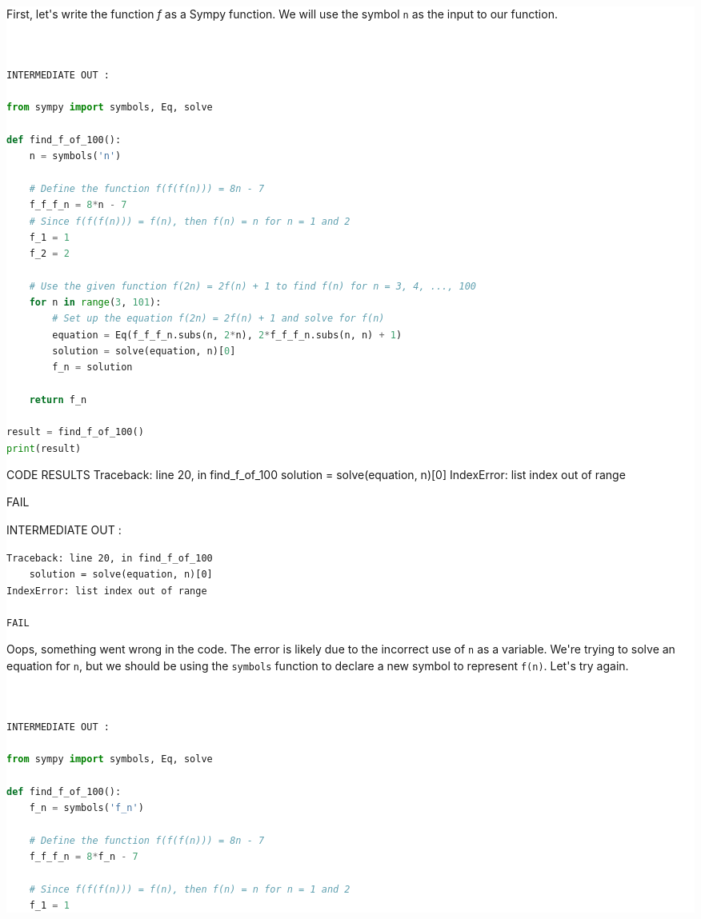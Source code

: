 First, let's write the function $f$ as a Sympy function. We will use the symbol `n` as the input to our function.

```python


INTERMEDIATE OUT :

from sympy import symbols, Eq, solve

def find_f_of_100():
    n = symbols('n')

    # Define the function f(f(f(n))) = 8n - 7
    f_f_f_n = 8*n - 7
    # Since f(f(f(n))) = f(n), then f(n) = n for n = 1 and 2
    f_1 = 1
    f_2 = 2

    # Use the given function f(2n) = 2f(n) + 1 to find f(n) for n = 3, 4, ..., 100
    for n in range(3, 101):
        # Set up the equation f(2n) = 2f(n) + 1 and solve for f(n)
        equation = Eq(f_f_f_n.subs(n, 2*n), 2*f_f_f_n.subs(n, n) + 1)
        solution = solve(equation, n)[0]
        f_n = solution

    return f_n

result = find_f_of_100()
print(result)
```

CODE RESULTS Traceback: line 20, in find_f_of_100
    solution = solve(equation, n)[0]
IndexError: list index out of range

FAIL


INTERMEDIATE OUT :
```output
Traceback: line 20, in find_f_of_100
    solution = solve(equation, n)[0]
IndexError: list index out of range

FAIL

```

Oops, something went wrong in the code. The error is likely due to the incorrect use of `n` as a variable. We're trying to solve an equation for `n`, but we should be using the `symbols` function to declare a new symbol to represent `f(n)`. Let's try again.

```python


INTERMEDIATE OUT :

from sympy import symbols, Eq, solve

def find_f_of_100():
    f_n = symbols('f_n')

    # Define the function f(f(f(n))) = 8n - 7
    f_f_f_n = 8*f_n - 7

    # Since f(f(f(n))) = f(n), then f(n) = n for n = 1 and 2
    f_1 = 1
```